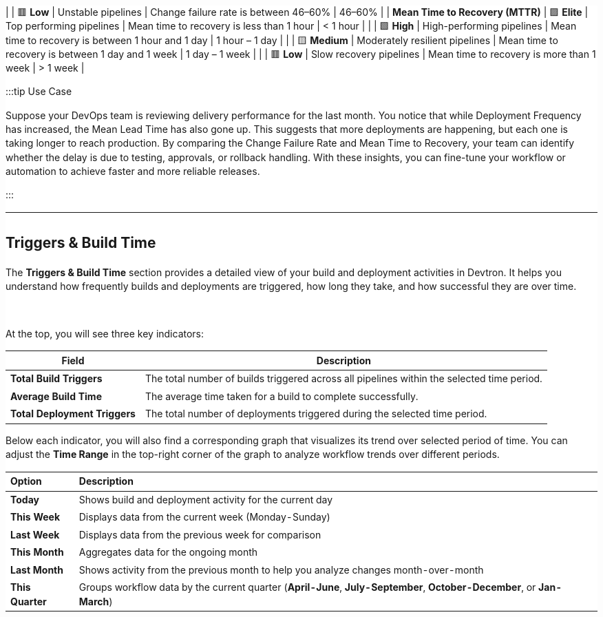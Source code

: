 |  | 🟥 **Low** | Unstable pipelines | Change failure rate is between 46–60% | 46–60% |
| **Mean Time to Recovery (MTTR)** | 🟪 **Elite** | Top performing pipelines | Mean time to recovery is less than 1 hour | < 1 hour |
|  | 🟩 **High** | High-performing pipelines | Mean time to recovery is between 1 hour and 1 day | 1 hour – 1 day |
|  | 🟨 **Medium** | Moderately resilient pipelines | Mean time to recovery is between 1 day and 1 week | 1 day – 1 week |
|  | 🟥 **Low** | Slow recovery pipelines | Mean time to recovery is more than 1 week | > 1 week |

:::tip Use Case

Suppose your DevOps team is reviewing delivery performance for the last month. You notice that while Deployment Frequency has increased, the Mean Lead Time has also gone up. This suggests that more deployments are happening, but each one is taking longer to reach production. By comparing the Change Failure Rate and Mean Time to Recovery, your team can identify whether the delay is due to testing, approvals, or rollback handling. With these insights, you can fine-tune your workflow or automation to achieve faster and more reliable releases.

:::

--- 

## Triggers & Build Time

The **Triggers & Build Time** section provides a detailed view of your build and deployment activities in Devtron. It helps you understand how frequently builds and deployments are triggered, how long they take, and how successful they are over time.

<SupademoEmbed id="cmgvmh7mo4stnyzgyvk9dr2g7" /><br />


At the top, you will see three key indicators:

| **Field** | **Description** |
|------------|----------------|
| **Total Build Triggers** | The total number of builds triggered across all pipelines within the selected time period. |
| **Average Build Time** | The average time taken for a build to complete successfully. |
| **Total Deployment Triggers** | The total number of deployments triggered during the selected time period. |

Below each indicator, you will also find a corresponding graph that visualizes its trend over selected period of time. You can adjust the **Time Range** in the top-right corner of the graph to analyze workflow trends over different periods.

| Option         | Description |
|:----------------|:-------------|
| **Today**       | Shows build and deployment activity for the current day |
| **This Week**   | Displays data from the current week (Monday-Sunday) |
| **Last Week**   | Displays data from the previous week for comparison |
| **This Month**  | Aggregates data for the ongoing month |
| **Last Month**  | Shows activity from the previous month to help you analyze changes month-over-month|
| **This Quarter**| Groups workflow data by the current quarter (**April-June**, **July-September**, **October-December**, or **Jan-March**) |

